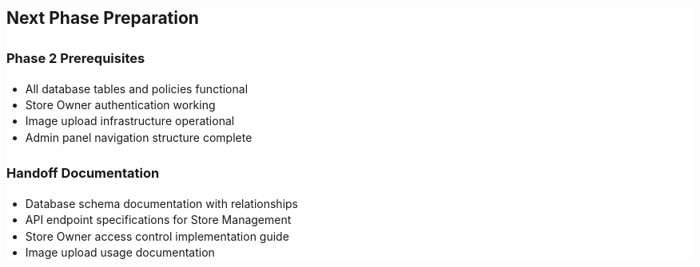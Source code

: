 ## Next Phase Preparation

### Phase 2 Prerequisites
- All database tables and policies functional
- Store Owner authentication working
- Image upload infrastructure operational
- Admin panel navigation structure complete

### Handoff Documentation
- Database schema documentation with relationships
- API endpoint specifications for Store Management
- Store Owner access control implementation guide
- Image upload usage documentation
